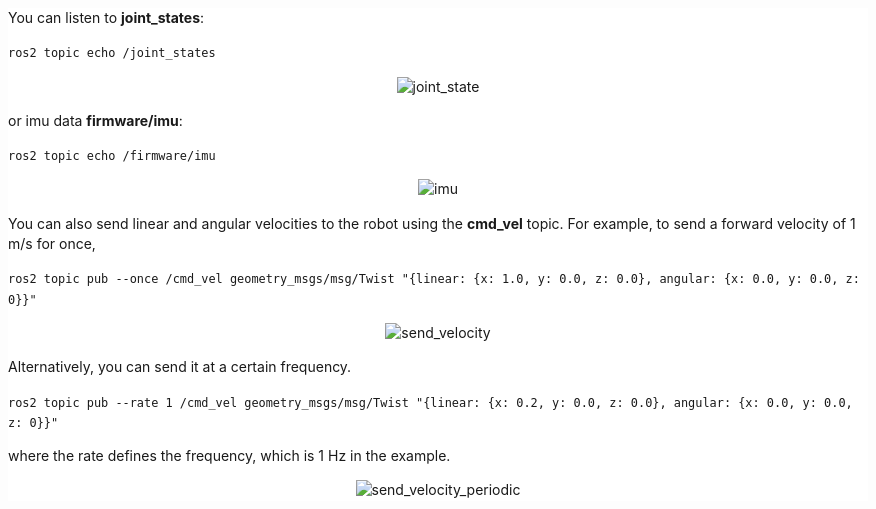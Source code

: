 You can listen to **joint_states**:

```
ros2 topic echo /joint_states
```
<p align="center">
    <img title="joint_state" src="../Images/ROS2/joint_state.png" width="40%">
</p>

or imu data **firmware/imu**:
```
ros2 topic echo /firmware/imu
```

<p align="center">
    <img title="imu" src="../Images/ROS2/imu.png" width="40%">
</p>

You can also send linear and angular velocities to the robot using the **cmd_vel** topic. For example, to send a forward velocity of 1 m/s for once,

```
ros2 topic pub --once /cmd_vel geometry_msgs/msg/Twist "{linear: {x: 1.0, y: 0.0, z: 0.0}, angular: {x: 0.0, y: 0.0, z: 0}}"
```

<p align="center">
    <img title="send_velocity" src="../Images/ROS2/send__velocity.png" width="80%">
</p>

Alternatively, you can send it at a certain frequency.

```
ros2 topic pub --rate 1 /cmd_vel geometry_msgs/msg/Twist "{linear: {x: 0.2, y: 0.0, z: 0.0}, angular: {x: 0.0, y: 0.0, z: 0}}"
```
where the rate defines the frequency, which is 1 Hz in the example.

<p align="center">
    <img title="send_velocity_periodic" src="../Images/ROS2/send__velocity_periodic.png" width="80%">
</p>

